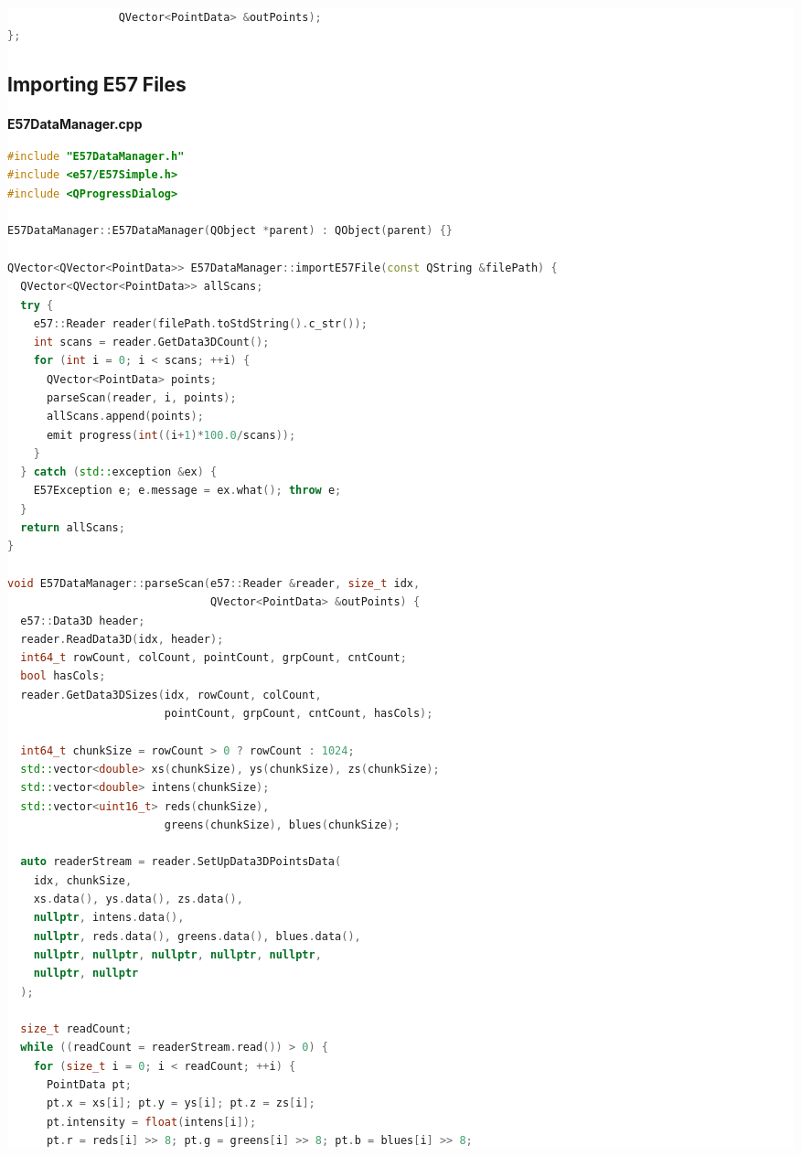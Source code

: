 ```cpp
                 QVector<PointData> &outPoints);
};
```


## Importing E57 Files

**E57DataManager.cpp**

```cpp
#include "E57DataManager.h"
#include <e57/E57Simple.h>
#include <QProgressDialog>

E57DataManager::E57DataManager(QObject *parent) : QObject(parent) {}

QVector<QVector<PointData>> E57DataManager::importE57File(const QString &filePath) {
  QVector<QVector<PointData>> allScans;
  try {
    e57::Reader reader(filePath.toStdString().c_str());
    int scans = reader.GetData3DCount();
    for (int i = 0; i < scans; ++i) {
      QVector<PointData> points;
      parseScan(reader, i, points);
      allScans.append(points);
      emit progress(int((i+1)*100.0/scans));
    }
  } catch (std::exception &ex) {
    E57Exception e; e.message = ex.what(); throw e;
  }
  return allScans;
}

void E57DataManager::parseScan(e57::Reader &reader, size_t idx,
                               QVector<PointData> &outPoints) {
  e57::Data3D header;
  reader.ReadData3D(idx, header);
  int64_t rowCount, colCount, pointCount, grpCount, cntCount;
  bool hasCols;
  reader.GetData3DSizes(idx, rowCount, colCount,
                        pointCount, grpCount, cntCount, hasCols);

  int64_t chunkSize = rowCount > 0 ? rowCount : 1024;
  std::vector<double> xs(chunkSize), ys(chunkSize), zs(chunkSize);
  std::vector<double> intens(chunkSize);
  std::vector<uint16_t> reds(chunkSize),
                        greens(chunkSize), blues(chunkSize);

  auto readerStream = reader.SetUpData3DPointsData(
    idx, chunkSize,
    xs.data(), ys.data(), zs.data(),
    nullptr, intens.data(),
    nullptr, reds.data(), greens.data(), blues.data(),
    nullptr, nullptr, nullptr, nullptr, nullptr,
    nullptr, nullptr
  );

  size_t readCount;
  while ((readCount = readerStream.read()) > 0) {
    for (size_t i = 0; i < readCount; ++i) {
      PointData pt;
      pt.x = xs[i]; pt.y = ys[i]; pt.z = zs[i];
      pt.intensity = float(intens[i]);
      pt.r = reds[i] >> 8; pt.g = greens[i] >> 8; pt.b = blues[i] >> 8;
```

[^1_1]: how-does-3dsurvey-software-app-wUW6gHbzTGSnOP8HJzfduA.md
[^1_2]: paste.txt
[^1_3]: https://www.qt.io/blog/asynchronous-apis-in-qt-6
[^1_4]: https://asmaloney.github.io/libE57Format-docs/
[^1_5]: https://www.qtcentre.org/threads/31277-Error-handling-guidelines
[^1_6]: https://stackoverflow.com/questions/53117765/libe57-read-file-65536-points
[^1_7]: http://www.cdc.gov/mmwr/volumes/68/ss/ss6809a1.htm?s_cid=ss6809a1_w
[^1_8]: https://www.tandfonline.com/doi/full/10.1080/00380768.2021.2002124
[^1_9]: https://doc.qt.io/qt-6/qtexamplesandtutorials.html
[^1_10]: https://stackoverflow.com/questions/3886105/how-to-print-to-console-when-using-qt
[^1_11]: https://www.youtube.com/watch?v=9ncJtBpItM8
[^1_12]: https://www.reddit.com/r/cpp/comments/cn52ql/technical_vision_for_qt_6/
[^1_13]: http://www.cdc.gov/mmwr/volumes/72/ss/ss7205a1.htm?s_cid=ss7205a1_w
[^1_14]: https://ascpt.onlinelibrary.wiley.com/doi/10.1002/cpt.3039
[^1_15]: https://www.ssrn.com/abstract=4326244
[^1_16]: https://www.sciforschenonline.org/journals/vaccines/IJVI126.php
[^1_17]: https://www.nature.com/articles/s41928-022-00798-8
[^1_18]: https://qualitysafety.bmj.com/lookup/doi/10.1136/bmjqs-2015-004480
[^1_19]: https://www.bmj.com/lookup/doi/10.1136/bmj.h1793
[^1_20]: https://onlinelibrary.wiley.com/doi/10.1111/rec.14016
[^1_21]: https://www.youtube.com/watch?v=tA-O_iRwIes
[^1_22]: https://www.reddit.com/r/cpp_questions/comments/1hy3tb3/what_are_the_best_practices_for_error_handling/
[^2_1]: paste.txt
[^2_2]: how-does-3dsurvey-software-app-wUW6gHbzTGSnOP8HJzfduA.md
[^2_3]: https://link.springer.com/10.1007/s10664-021-10000-w
[^2_4]: https://linkinghub.elsevier.com/retrieve/pii/S0043135419307705
[^2_5]: https://dl.acm.org/doi/10.1145/2970276.2970358
[^2_6]: http://www.libe57.org/TutorialSimpleAPI.html
[^2_7]: https://github.com/asmaloney/libE57Format
[^2_8]: https://stackoverflow.com/questions/42830170/how-to-use-libe57-in-a-project
[^2_9]: http://www.libe57.org/data.html
[^2_10]: http://medrxiv.org/lookup/doi/10.1101/2023.09.18.23295750
[^2_11]: https://scipost.org/10.21468/SciPostPhysCodeb.8
[^2_12]: https://www.mdpi.com/2071-1050/14/5/3126
[^2_13]: https://ieeexplore.ieee.org/document/9844858/
[^2_14]: https://bmjopen.bmj.com/lookup/doi/10.1136/bmjopen-2022-063820
[^2_15]: https://genomemedicine.biomedcentral.com/articles/10.1186/s13073-021-00935-6
[^2_16]: https://www.mdpi.com/1420-3049/26/16/5035
[^2_17]: https://asmaloney.github.io/libE57Format-docs/
[^2_18]: http://www.libe57.org/FoundationAPI/html/_hello_world_8cpp.html
[^2_19]: https://www.cadinterop.com/en/formats/cloud-point/e57.html
[^2_20]: https://www.youtube.com/watch?v=79iLWFHgg1I
[^2_21]: https://github.com/asmaloney/libE57Format/blob/master/src/E57Exception.cpp
[^2_22]: https://github.com/madduci/PCD-E57/blob/master/E57/E57Simple.cpp